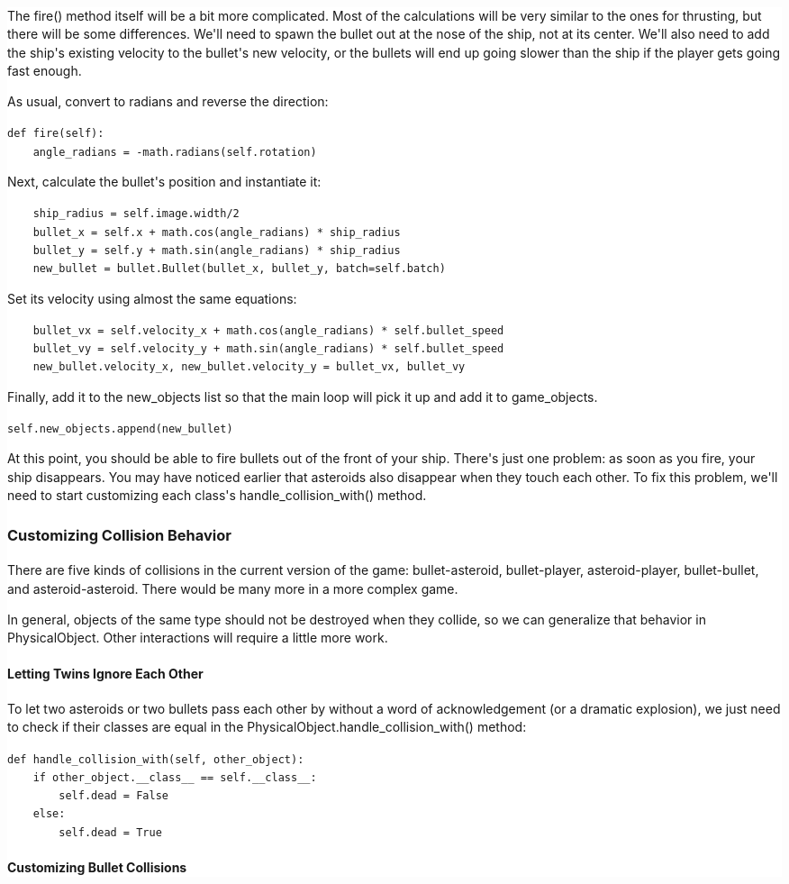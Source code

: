 The fire() method itself will be a bit more complicated. Most of the calculations will be very similar to the ones for thrusting, but there will be some differences. We'll need to spawn the bullet out at the nose of the ship, not at its center. We'll also need to add the ship's existing velocity to the bullet's new velocity, or the bullets will end up going slower than the ship if the player gets going fast enough.

As usual, convert to radians and reverse the direction:

    def fire(self):
        angle_radians = -math.radians(self.rotation)

Next, calculate the bullet's position and instantiate it:

        ship_radius = self.image.width/2
        bullet_x = self.x + math.cos(angle_radians) * ship_radius
        bullet_y = self.y + math.sin(angle_radians) * ship_radius
        new_bullet = bullet.Bullet(bullet_x, bullet_y, batch=self.batch)

Set its velocity using almost the same equations:

        bullet_vx = self.velocity_x + math.cos(angle_radians) * self.bullet_speed
        bullet_vy = self.velocity_y + math.sin(angle_radians) * self.bullet_speed
        new_bullet.velocity_x, new_bullet.velocity_y = bullet_vx, bullet_vy

Finally, add it to the new\_objects list so that the main loop will pick it up and add it to game\_objects.

    self.new_objects.append(new_bullet)

At this point, you should be able to fire bullets out of the front of your ship. There's just one problem: as soon as you fire, your ship disappears. You may have noticed earlier that asteroids also disappear when they touch each other. To fix this problem, we'll need to start customizing each class's handle\_collision\_with() method.

### Customizing Collision Behavior

There are five kinds of collisions in the current version of the game: bullet-asteroid, bullet-player, asteroid-player, bullet-bullet, and asteroid-asteroid. There would be many more in a more complex game.

In general, objects of the same type should not be destroyed when they collide, so we can generalize that behavior in PhysicalObject. Other interactions will require a little more work.

#### Letting Twins Ignore Each Other

To let two asteroids or two bullets pass each other by without a word of acknowledgement (or a dramatic explosion), we just need to check if their classes are equal in the PhysicalObject.handle\_collision\_with() method:

    def handle_collision_with(self, other_object):
        if other_object.__class__ == self.__class__:
            self.dead = False
        else:
            self.dead = True

#### Customizing Bullet Collisions
